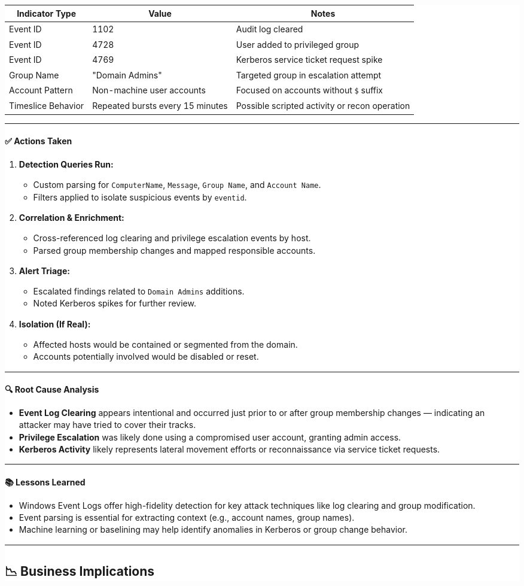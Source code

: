 | Indicator Type         | Value                            | Notes                                             |
|------------------------|----------------------------------|--------------------------------------------------|
| Event ID               | 1102                             | Audit log cleared                                |
| Event ID               | 4728                             | User added to privileged group                   |
| Event ID               | 4769                             | Kerberos service ticket request spike            |
| Group Name             | "Domain Admins"                  | Targeted group in escalation attempt             |
| Account Pattern        | Non-machine user accounts        | Focused on accounts without `$` suffix           |
| Timeslice Behavior     | Repeated bursts every 15 minutes | Possible scripted activity or recon operation    |

---

#### ✅ Actions Taken

1. **Detection Queries Run:**
   - Custom parsing for `ComputerName`, `Message`, `Group Name`, and `Account Name`.
   - Filters applied to isolate suspicious events by `eventid`.

2. **Correlation & Enrichment:**
   - Cross-referenced log clearing and privilege escalation events by host.
   - Parsed group membership changes and mapped responsible accounts.

3. **Alert Triage:**
   - Escalated findings related to `Domain Admins` additions.
   - Noted Kerberos spikes for further review.

4. **Isolation (If Real):**
   - Affected hosts would be contained or segmented from the domain.
   - Accounts potentially involved would be disabled or reset.

---

#### 🔍 Root Cause Analysis

- **Event Log Clearing** appears intentional and occurred just prior to or after group membership changes — indicating an attacker may have tried to cover their tracks.
- **Privilege Escalation** was likely done using a compromised user account, granting admin access.
- **Kerberos Activity** likely represents lateral movement efforts or reconnaissance via service ticket requests.

---

#### 📚 Lessons Learned

- Windows Event Logs offer high-fidelity detection for key attack techniques like log clearing and group modification.
- Event parsing is essential for extracting context (e.g., account names, group names).
- Machine learning or baselining may help identify anomalies in Kerberos or group change behavior.

---

## 📉 Business Implications
